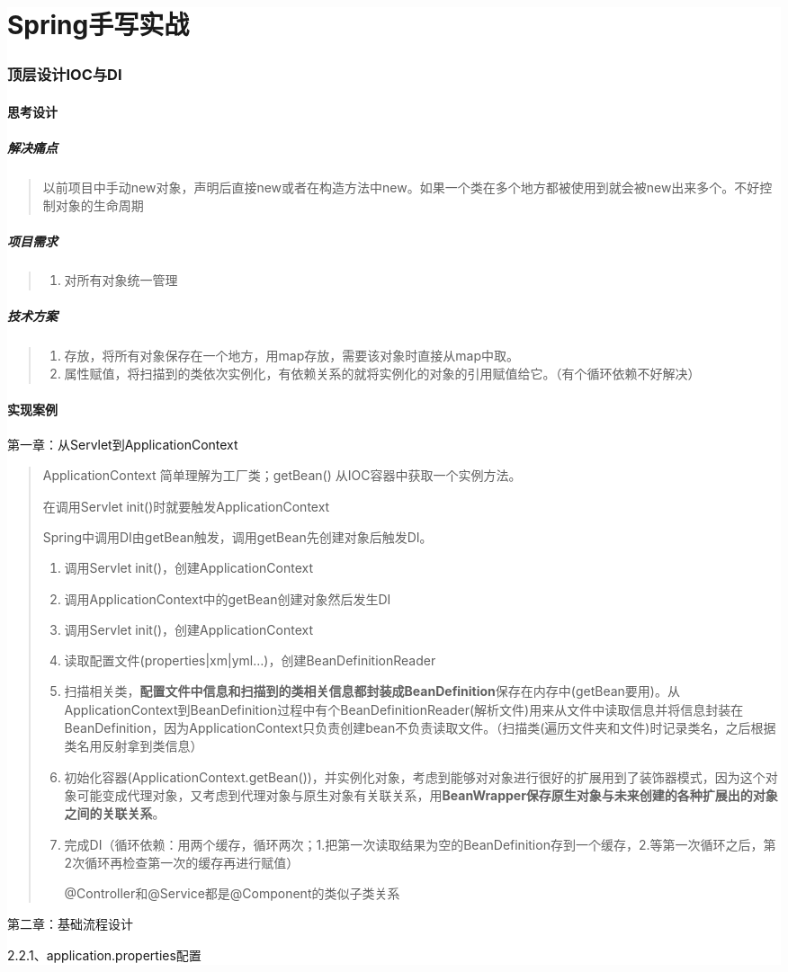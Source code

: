 # Spring手写实战

### 顶层设计IOC与DI

#### 思考设计

##### 解决痛点

> 以前项目中手动new对象，声明后直接new或者在构造方法中new。如果一个类在多个地方都被使用到就会被new出来多个。不好控制对象的生命周期

##### 项目需求

> 1. 对所有对象统一管理

##### 技术方案

> 1. 存放，将所有对象保存在一个地方，用map存放，需要该对象时直接从map中取。
> 2. 属性赋值，将扫描到的类依次实例化，有依赖关系的就将实例化的对象的引用赋值给它。（有个循环依赖不好解决）

#### 实现案例

第一章：从Servlet到ApplicationContext

> ApplicationContext 简单理解为工厂类；getBean() 从IOC容器中获取一个实例方法。
>
> 在调用Servlet init()时就要触发ApplicationContext
>
> Spring中调用DI由getBean触发，调用getBean先创建对象后触发DI。
>
> 1. 调用Servlet init()，创建ApplicationContext
> 2. 调用ApplicationContext中的getBean创建对象然后发生DI
>
>
>
> 1. 调用Servlet init()，创建ApplicationContext
>
> 2. 读取配置文件(properties|xm|yml…)，创建BeanDefinitionReader
>
> 3. 扫描相关类，**配置文件中信息和扫描到的类相关信息都封装成BeanDefinition**保存在内存中(getBean要用)。从ApplicationContext到BeanDefinition过程中有个BeanDefinitionReader(解析文件)用来从文件中读取信息并将信息封装在BeanDefinition，因为ApplicationContext只负责创建bean不负责读取文件。（扫描类(遍历文件夹和文件)时记录类名，之后根据类名用反射拿到类信息）
>
> 4. 初始化容器(ApplicationContext.getBean())，并实例化对象，考虑到能够对对象进行很好的扩展用到了装饰器模式，因为这个对象可能变成代理对象，又考虑到代理对象与原生对象有关联关系，用**BeanWrapper保存原生对象与未来创建的各种扩展出的对象之间的关联关系**。
>
> 5. 完成DI（循环依赖：用两个缓存，循环两次；1.把第一次读取结果为空的BeanDefinition存到一个缓存，2.等第一次循环之后，第2次循环再检查第一次的缓存再进行赋值）
>
>    @Controller和@Service都是@Component的类似子类关系

第二章：基础流程设计

2.2.1、application.properties配置
